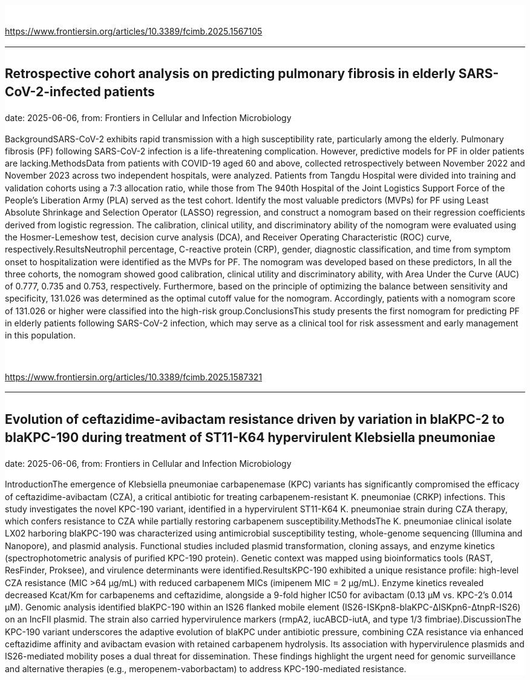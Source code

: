 <br> 

<https://www.frontiersin.org/articles/10.3389/fcimb.2025.1567105>

---

## Retrospective cohort analysis on predicting pulmonary fibrosis in elderly SARS-CoV-2-infected patients

date: 2025-06-06, from: Frontiers in Cellular and Infection Microbiology

BackgroundSARS-CoV-2 exhibits rapid transmission with a high susceptibility rate, particularly among the elderly. Pulmonary fibrosis (PF) following SARS-CoV-2 infection is a life-threatening complication. However, predictive models for PF in older patients are lacking.MethodsData from patients with COVID-19 aged 60 and above, collected retrospectively between November 2022 and November 2023 across two independent hospitals, were analyzed. Patients from Tangdu Hospital were divided into training and validation cohorts using a 7:3 allocation ratio, while those from The 940th Hospital of the Joint Logistics Support Force of the People’s Liberation Army (PLA) served as the test cohort. Identify the most valuable predictors (MVPs) for PF using Least Absolute Shrinkage and Selection Operator (LASSO) regression, and construct a nomogram based on their regression coefficients derived from logistic regression. The calibration, clinical utility, and discriminatory ability of the nomogram were evaluated using the Hosmer-Lemeshow test, decision curve analysis (DCA), and Receiver Operating Characteristic (ROC) curve, respectively.ResultsNeutrophil percentage, C-reactive protein (CRP), gender, diagnostic classification, and time from symptom onset to hospitalization were identified as the MVPs for PF. The nomogram was developed based on these predictors, In all the three cohorts, the nomogram showed good calibration, clinical utility and discriminatory ability, with Area Under the Curve (AUC) of 0.777, 0.735 and 0.753, respectively. Furthermore, based on the principle of optimizing the balance between sensitivity and specificity, 131.026 was determined as the optimal cutoff value for the nomogram. Accordingly, patients with a nomogram score of 131.026 or higher were classified into the high-risk group.ConclusionsThis study presents the first nomogram for predicting PF in elderly patients following SARS-CoV-2 infection, which may serve as a clinical tool for risk assessment and early management in this population. 

<br> 

<https://www.frontiersin.org/articles/10.3389/fcimb.2025.1587321>

---

## Evolution of ceftazidime-avibactam resistance driven by variation in blaKPC-2 to blaKPC-190 during treatment of ST11-K64 hypervirulent Klebsiella pneumoniae

date: 2025-06-06, from: Frontiers in Cellular and Infection Microbiology

IntroductionThe emergence of Klebsiella pneumoniae carbapenemase (KPC) variants has significantly compromised the efficacy of ceftazidime-avibactam (CZA), a critical antibiotic for treating carbapenem-resistant K. pneumoniae (CRKP) infections. This study investigates the novel KPC-190 variant, identified in a hypervirulent ST11-K64 K. pneumoniae strain during CZA therapy, which confers resistance to CZA while partially restoring carbapenem susceptibility.MethodsThe K. pneumoniae clinical isolate LX02 harboring blaKPC-190 was characterized using antimicrobial susceptibility testing, whole-genome sequencing (Illumina and Nanopore), and plasmid analysis. Functional studies included plasmid transformation, cloning assays, and enzyme kinetics (spectrophotometric analysis of purified KPC-190 protein). Genetic context was mapped using bioinformatics tools (RAST, ResFinder, Proksee), and virulence determinants were identified.ResultsKPC-190 exhibited a unique resistance profile: high-level CZA resistance (MIC >64 μg/mL) with reduced carbapenem MICs (imipenem MIC = 2 μg/mL). Enzyme kinetics revealed decreased Kcat/Km for carbapenems and ceftazidime, alongside a 9-fold higher IC50 for avibactam (0.13 μM vs. KPC-2’s 0.014 μM). Genomic analysis identified blaKPC-190 within an IS26 flanked mobile element (IS26-ISKpn8-blaKPC-ΔISKpn6-ΔtnpR-IS26) on an IncFII plasmid. The strain also carried hypervirulence markers (rmpA2, iucABCD-iutA, and type 1/3 fimbriae).DiscussionThe KPC-190 variant underscores the adaptive evolution of blaKPC under antibiotic pressure, combining CZA resistance via enhanced ceftazidime affinity and avibactam evasion with retained carbapenem hydrolysis. Its association with hypervirulence plasmids and IS26-mediated mobility poses a dual threat for dissemination. These findings highlight the urgent need for genomic surveillance and alternative therapies (e.g., meropenem-vaborbactam) to address KPC-190-mediated resistance. 
